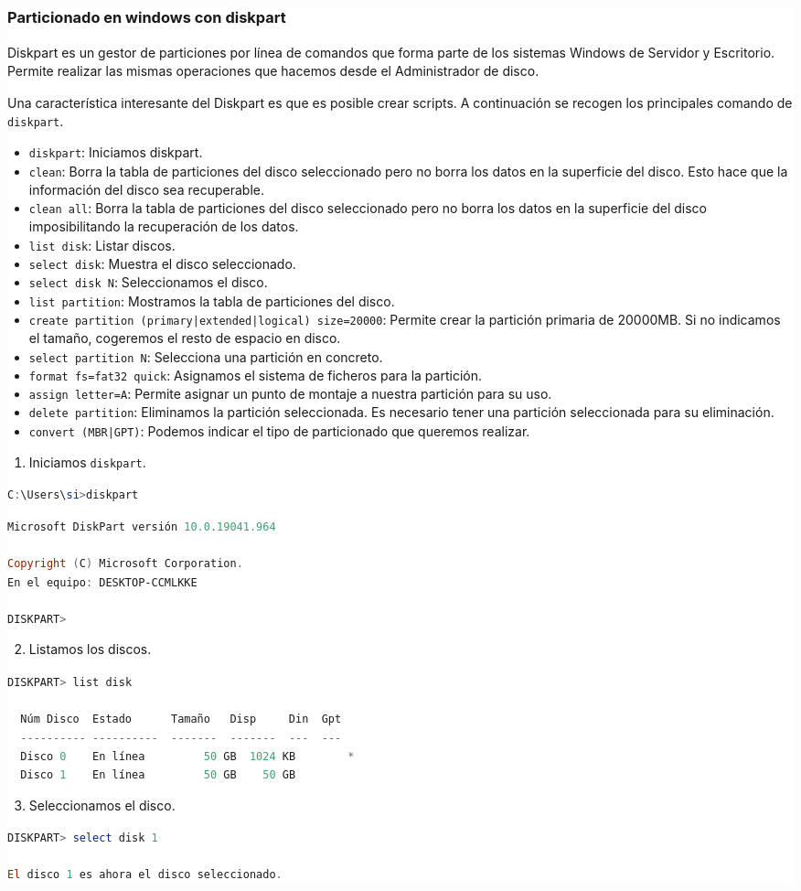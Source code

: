 ### Particionado en windows con diskpart

Diskpart es un gestor de particiones por línea de comandos que forma parte de los sistemas Windows de Servidor y Escritorio.
Permite realizar las mismas operaciones que hacemos desde el  Administrador de disco.

Una característica interesante del Diskpart es que es posible crear scripts. A continuación se recogen los principales comando de `diskpart`.

- `diskpart`: Iniciamos diskpart.
- `clean`: Borra la tabla de particiones del disco seleccionado pero no borra los datos en la superficie del disco. Esto hace que la información del disco sea recuperable.
- `clean all`: Borra la tabla de particiones del disco seleccionado pero no borra los datos en la superficie del disco imposibilitando la recuperación de los datos.
- `list disk`: Listar discos.
- `select disk`: Muestra el disco seleccionado.
- `select disk N`: Seleccionamos el disco.
- `list partition`: Mostramos la tabla de particiones del disco.
- `create partition (primary|extended|logical) size=20000`: Permite crear la partición primaria de 20000MB. Si no indicamos el tamaño, cogeremos el resto de espacio en disco.
- `select partition N`: Selecciona una partición en concreto.
- `format fs=fat32 quick`: Asignamos el sistema de ficheros para la partición.
- `assign letter=A`: Permite asignar un punto de montaje a nuestra partición para su uso.
- `delete partition`: Eliminamos la partición seleccionada. Es necesario tener una partición seleccionada para su eliminación.
- `convert (MBR|GPT)`: Podemos indicar el tipo de particionado que queremos realizar.

1. Iniciamos `diskpart`.

```powershell
C:\Users\si>diskpart
```

```powershell
Microsoft DiskPart versión 10.0.19041.964

Copyright (C) Microsoft Corporation.
En el equipo: DESKTOP-CCMLKKE

DISKPART>
```

2. Listamos los discos.
   
```powershell
DISKPART> list disk

  Núm Disco  Estado      Tamaño   Disp     Din  Gpt
  ---------- ----------  -------  -------  ---  ---
  Disco 0    En línea         50 GB  1024 KB        *
  Disco 1    En línea         50 GB    50 GB
```

3. Seleccionamos el disco.

```powershell
DISKPART> select disk 1

El disco 1 es ahora el disco seleccionado.
```
